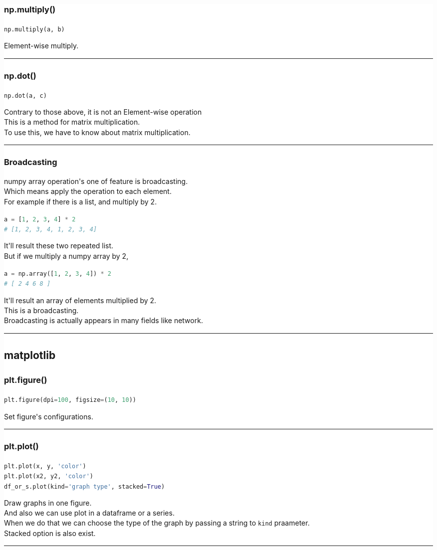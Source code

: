 ### np.multiply()

```python
np.multiply(a, b)
```
Element-wise multiply.
<hr/>

### np.dot()
```python
np.dot(a, c)
```
Contrary to those above, it is not an Element-wise operation<br/>
This is a method for matrix multiplication.<br/>
To use this, we have to know about matrix multiplication.<br/>
<hr/>

### Broadcasting

numpy array operation's one of feature is broadcasting.<br/>
Which means apply the operation to each element.<br/>
For example if there is a list, and multiply by 2.
```python
a = [1, 2, 3, 4] * 2
# [1, 2, 3, 4, 1, 2, 3, 4]
```
It'll result these two repeated list.<br/>
But if we multiply a numpy array by 2,
```python
a = np.array([1, 2, 3, 4]) * 2
# [ 2 4 6 8 ]
```
It'll result an array of elements multiplied by 2.<br/>
This is a broadcasting.<br/>
Broadcasting is actually appears in many fields like network.
<hr/>

## matplotlib

### plt.figure()
```python
plt.figure(dpi=100, figsize=(10, 10))
```
Set figure's configurations.
<hr/>

### plt.plot()
```python
plt.plot(x, y, 'color')
plt.plot(x2, y2, 'color')
df_or_s.plot(kind='graph type', stacked=True)
```
Draw graphs in one figure.<br/>
And also we can use plot in a dataframe or a series.<br/>
When we do that we can choose the type of the graph by passing a string to `kind` praameter.<br/>
Stacked option is also exist.
<hr/>

